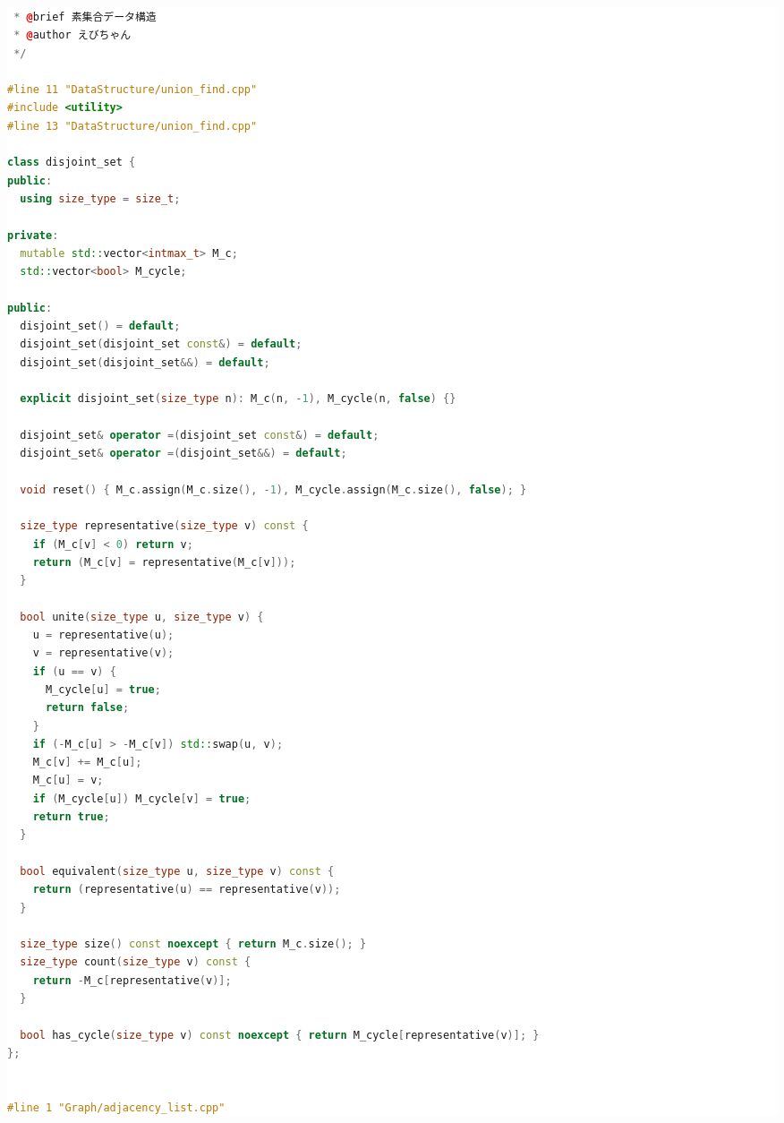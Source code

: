 ```cpp
 * @brief 素集合データ構造
 * @author えびちゃん
 */

#line 11 "DataStructure/union_find.cpp"
#include <utility>
#line 13 "DataStructure/union_find.cpp"

class disjoint_set {
public:
  using size_type = size_t;

private:
  mutable std::vector<intmax_t> M_c;
  std::vector<bool> M_cycle;

public:
  disjoint_set() = default;
  disjoint_set(disjoint_set const&) = default;
  disjoint_set(disjoint_set&&) = default;

  explicit disjoint_set(size_type n): M_c(n, -1), M_cycle(n, false) {}

  disjoint_set& operator =(disjoint_set const&) = default;
  disjoint_set& operator =(disjoint_set&&) = default;

  void reset() { M_c.assign(M_c.size(), -1), M_cycle.assign(M_c.size(), false); }

  size_type representative(size_type v) const {
    if (M_c[v] < 0) return v;
    return (M_c[v] = representative(M_c[v]));
  }

  bool unite(size_type u, size_type v) {
    u = representative(u);
    v = representative(v);
    if (u == v) {
      M_cycle[u] = true;
      return false;
    }
    if (-M_c[u] > -M_c[v]) std::swap(u, v);
    M_c[v] += M_c[u];
    M_c[u] = v;
    if (M_cycle[u]) M_cycle[v] = true;
    return true;
  }

  bool equivalent(size_type u, size_type v) const {
    return (representative(u) == representative(v));
  }

  size_type size() const noexcept { return M_c.size(); }
  size_type count(size_type v) const {
    return -M_c[representative(v)];
  }

  bool has_cycle(size_type v) const noexcept { return M_cycle[representative(v)]; }
};


#line 1 "Graph/adjacency_list.cpp"


```
